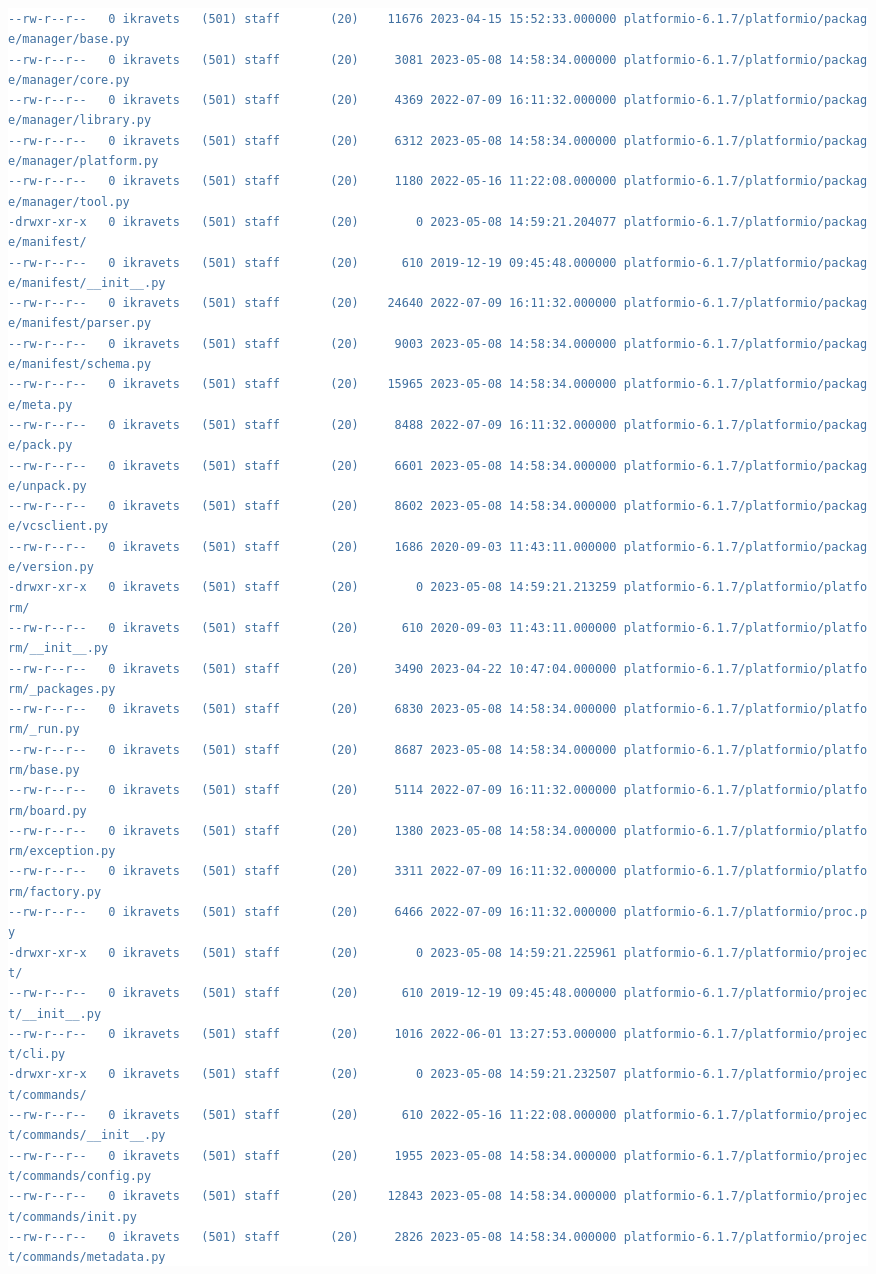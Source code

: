 ```diff
--rw-r--r--   0 ikravets   (501) staff       (20)    11676 2023-04-15 15:52:33.000000 platformio-6.1.7/platformio/package/manager/base.py
--rw-r--r--   0 ikravets   (501) staff       (20)     3081 2023-05-08 14:58:34.000000 platformio-6.1.7/platformio/package/manager/core.py
--rw-r--r--   0 ikravets   (501) staff       (20)     4369 2022-07-09 16:11:32.000000 platformio-6.1.7/platformio/package/manager/library.py
--rw-r--r--   0 ikravets   (501) staff       (20)     6312 2023-05-08 14:58:34.000000 platformio-6.1.7/platformio/package/manager/platform.py
--rw-r--r--   0 ikravets   (501) staff       (20)     1180 2022-05-16 11:22:08.000000 platformio-6.1.7/platformio/package/manager/tool.py
-drwxr-xr-x   0 ikravets   (501) staff       (20)        0 2023-05-08 14:59:21.204077 platformio-6.1.7/platformio/package/manifest/
--rw-r--r--   0 ikravets   (501) staff       (20)      610 2019-12-19 09:45:48.000000 platformio-6.1.7/platformio/package/manifest/__init__.py
--rw-r--r--   0 ikravets   (501) staff       (20)    24640 2022-07-09 16:11:32.000000 platformio-6.1.7/platformio/package/manifest/parser.py
--rw-r--r--   0 ikravets   (501) staff       (20)     9003 2023-05-08 14:58:34.000000 platformio-6.1.7/platformio/package/manifest/schema.py
--rw-r--r--   0 ikravets   (501) staff       (20)    15965 2023-05-08 14:58:34.000000 platformio-6.1.7/platformio/package/meta.py
--rw-r--r--   0 ikravets   (501) staff       (20)     8488 2022-07-09 16:11:32.000000 platformio-6.1.7/platformio/package/pack.py
--rw-r--r--   0 ikravets   (501) staff       (20)     6601 2023-05-08 14:58:34.000000 platformio-6.1.7/platformio/package/unpack.py
--rw-r--r--   0 ikravets   (501) staff       (20)     8602 2023-05-08 14:58:34.000000 platformio-6.1.7/platformio/package/vcsclient.py
--rw-r--r--   0 ikravets   (501) staff       (20)     1686 2020-09-03 11:43:11.000000 platformio-6.1.7/platformio/package/version.py
-drwxr-xr-x   0 ikravets   (501) staff       (20)        0 2023-05-08 14:59:21.213259 platformio-6.1.7/platformio/platform/
--rw-r--r--   0 ikravets   (501) staff       (20)      610 2020-09-03 11:43:11.000000 platformio-6.1.7/platformio/platform/__init__.py
--rw-r--r--   0 ikravets   (501) staff       (20)     3490 2023-04-22 10:47:04.000000 platformio-6.1.7/platformio/platform/_packages.py
--rw-r--r--   0 ikravets   (501) staff       (20)     6830 2023-05-08 14:58:34.000000 platformio-6.1.7/platformio/platform/_run.py
--rw-r--r--   0 ikravets   (501) staff       (20)     8687 2023-05-08 14:58:34.000000 platformio-6.1.7/platformio/platform/base.py
--rw-r--r--   0 ikravets   (501) staff       (20)     5114 2022-07-09 16:11:32.000000 platformio-6.1.7/platformio/platform/board.py
--rw-r--r--   0 ikravets   (501) staff       (20)     1380 2023-05-08 14:58:34.000000 platformio-6.1.7/platformio/platform/exception.py
--rw-r--r--   0 ikravets   (501) staff       (20)     3311 2022-07-09 16:11:32.000000 platformio-6.1.7/platformio/platform/factory.py
--rw-r--r--   0 ikravets   (501) staff       (20)     6466 2022-07-09 16:11:32.000000 platformio-6.1.7/platformio/proc.py
-drwxr-xr-x   0 ikravets   (501) staff       (20)        0 2023-05-08 14:59:21.225961 platformio-6.1.7/platformio/project/
--rw-r--r--   0 ikravets   (501) staff       (20)      610 2019-12-19 09:45:48.000000 platformio-6.1.7/platformio/project/__init__.py
--rw-r--r--   0 ikravets   (501) staff       (20)     1016 2022-06-01 13:27:53.000000 platformio-6.1.7/platformio/project/cli.py
-drwxr-xr-x   0 ikravets   (501) staff       (20)        0 2023-05-08 14:59:21.232507 platformio-6.1.7/platformio/project/commands/
--rw-r--r--   0 ikravets   (501) staff       (20)      610 2022-05-16 11:22:08.000000 platformio-6.1.7/platformio/project/commands/__init__.py
--rw-r--r--   0 ikravets   (501) staff       (20)     1955 2023-05-08 14:58:34.000000 platformio-6.1.7/platformio/project/commands/config.py
--rw-r--r--   0 ikravets   (501) staff       (20)    12843 2023-05-08 14:58:34.000000 platformio-6.1.7/platformio/project/commands/init.py
--rw-r--r--   0 ikravets   (501) staff       (20)     2826 2023-05-08 14:58:34.000000 platformio-6.1.7/platformio/project/commands/metadata.py
```